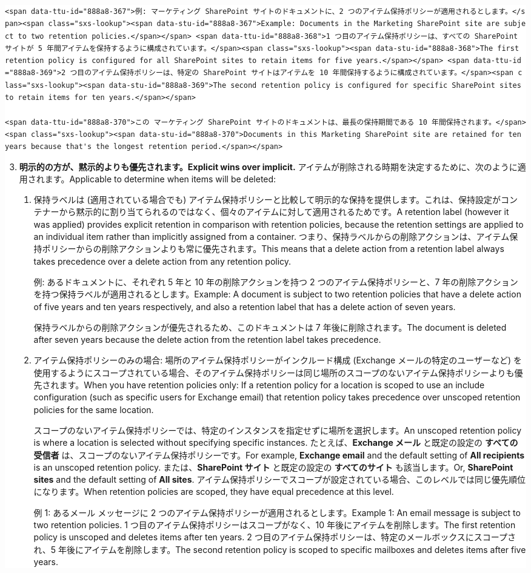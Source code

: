    <span data-ttu-id="888a8-367">例: マーケティング SharePoint サイトのドキュメントに、2 つのアイテム保持ポリシーが適用されるとします。</span><span class="sxs-lookup"><span data-stu-id="888a8-367">Example: Documents in the Marketing SharePoint site are subject to two retention policies.</span></span> <span data-ttu-id="888a8-368">1 つ目のアイテム保持ポリシーは、すべての SharePoint サイトが 5 年間アイテムを保持するように構成されています。</span><span class="sxs-lookup"><span data-stu-id="888a8-368">The first retention policy is configured for all SharePoint sites to retain items for five years.</span></span> <span data-ttu-id="888a8-369">2 つ目のアイテム保持ポリシーは、特定の SharePoint サイトはアイテムを 10 年間保持するように構成されています。</span><span class="sxs-lookup"><span data-stu-id="888a8-369">The second retention policy is configured for specific SharePoint sites to retain items for ten years.</span></span>
    
    <span data-ttu-id="888a8-370">この マーケティング SharePoint サイトのドキュメントは、最長の保持期間である 10 年間保持されます。</span><span class="sxs-lookup"><span data-stu-id="888a8-370">Documents in this Marketing SharePoint site are retained for ten years because that's the longest retention period.</span></span>

3. <span data-ttu-id="888a8-371">**明示的の方が、黙示的よりも優先されます。**</span><span class="sxs-lookup"><span data-stu-id="888a8-371">**Explicit wins over implicit.**</span></span> <span data-ttu-id="888a8-372">アイテムが削除される時期を決定するために、次のように適用されます。</span><span class="sxs-lookup"><span data-stu-id="888a8-372">Applicable to determine when items will be deleted:</span></span> 
    
    1. <span data-ttu-id="888a8-373">保持ラベルは (適用されている場合でも) アイテム保持ポリシーと比較して明示的な保持を提供します。これは、保持設定がコンテナーから黙示的に割り当てられるのではなく、個々のアイテムに対して適用されるためです。</span><span class="sxs-lookup"><span data-stu-id="888a8-373">A retention label (however it was applied) provides explicit retention in comparison with retention policies, because the retention settings are applied to an individual item rather than implicitly assigned from a container.</span></span> <span data-ttu-id="888a8-374">つまり、保持ラベルからの削除アクションは、アイテム保持ポリシーからの削除アクションよりも常に優先されます。</span><span class="sxs-lookup"><span data-stu-id="888a8-374">This means that a delete action from a retention label always takes precedence over a delete action from any retention policy.</span></span>
        
        <span data-ttu-id="888a8-375">例: あるドキュメントに、それぞれ 5 年と 10 年の削除アクションを持つ 2 つのアイテム保持ポリシーと、7 年の削除アクションを持つ保持ラベルが適用されるとします。</span><span class="sxs-lookup"><span data-stu-id="888a8-375">Example: A document is subject to two retention policies that have a delete action of five years and ten years respectively, and also a retention label that has a delete action of seven years.</span></span>
        
        <span data-ttu-id="888a8-376">保持ラベルからの削除アクションが優先されるため、このドキュメントは 7 年後に削除されます。</span><span class="sxs-lookup"><span data-stu-id="888a8-376">The document is deleted after seven years because the delete action from the retention label takes precedence.</span></span>
    
    2. <span data-ttu-id="888a8-377">アイテム保持ポリシーのみの場合: 場所のアイテム保持ポリシーがインクルード構成 (Exchange メールの特定のユーザーなど) を使用するようにスコープされている場合、そのアイテム保持ポリシーは同じ場所のスコープのないアイテム保持ポリシーよりも優先されます。</span><span class="sxs-lookup"><span data-stu-id="888a8-377">When you have retention policies only: If a retention policy for a location is scoped to use an include configuration (such as specific users for Exchange email) that retention policy takes precedence over unscoped retention policies for the same location.</span></span>
        
        <span data-ttu-id="888a8-378">スコープのないアイテム保持ポリシーでは、特定のインスタンスを指定せずに場所を選択します。</span><span class="sxs-lookup"><span data-stu-id="888a8-378">An unscoped retention policy is where a location is selected without specifying specific instances.</span></span> <span data-ttu-id="888a8-379">たとえば、**Exchange メール** と既定の設定の **すべての受信者** は、スコープのないアイテム保持ポリシーです。</span><span class="sxs-lookup"><span data-stu-id="888a8-379">For example, **Exchange email** and the default setting of **All recipients** is an unscoped retention policy.</span></span> <span data-ttu-id="888a8-380">または、**SharePoint サイト** と既定の設定の **すべてのサイト** も該当します。</span><span class="sxs-lookup"><span data-stu-id="888a8-380">Or, **SharePoint sites** and the default setting of **All sites**.</span></span> <span data-ttu-id="888a8-381">アイテム保持ポリシーでスコープが設定されている場合、このレベルでは同じ優先順位になります。</span><span class="sxs-lookup"><span data-stu-id="888a8-381">When retention policies are scoped, they have equal precedence at this level.</span></span>
        
        <span data-ttu-id="888a8-382">例 1: あるメール メッセージに 2 つのアイテム保持ポリシーが適用されるとします。</span><span class="sxs-lookup"><span data-stu-id="888a8-382">Example 1: An email message is subject to two retention policies.</span></span> <span data-ttu-id="888a8-383">1 つ目のアイテム保持ポリシーはスコープがなく、10 年後にアイテムを削除します。</span><span class="sxs-lookup"><span data-stu-id="888a8-383">The first retention policy is unscoped and deletes items after ten years.</span></span> <span data-ttu-id="888a8-384">2 つ目のアイテム保持ポリシーは、特定のメールボックスにスコープされ、5 年後にアイテムを削除します。</span><span class="sxs-lookup"><span data-stu-id="888a8-384">The second retention policy is scoped to specific mailboxes and deletes items after five years.</span></span>
        